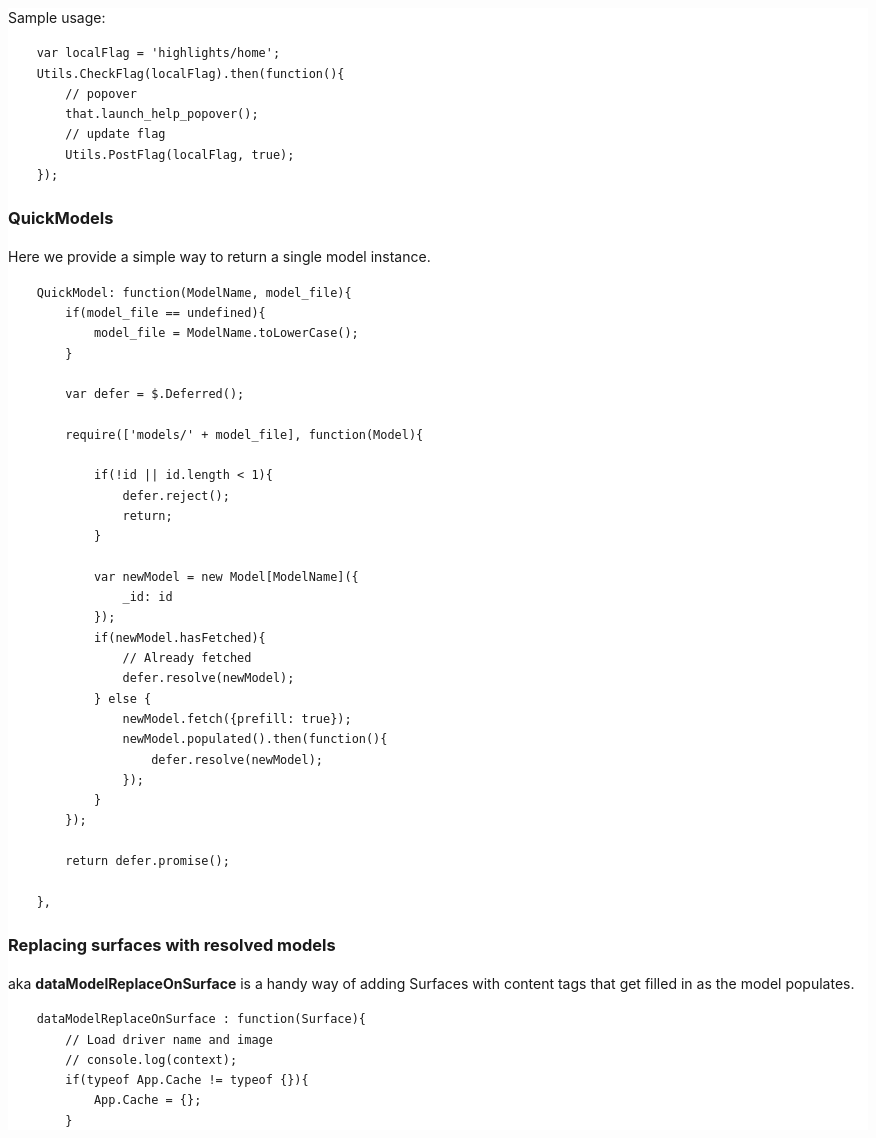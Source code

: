 
Sample usage:

        var localFlag = 'highlights/home';
        Utils.CheckFlag(localFlag).then(function(){
            // popover
            that.launch_help_popover();
            // update flag
            Utils.PostFlag(localFlag, true);
        });


### QuickModels


Here we provide a simple way to return a single model instance.

        QuickModel: function(ModelName, model_file){
            if(model_file == undefined){
                model_file = ModelName.toLowerCase();
            }

            var defer = $.Deferred();

            require(['models/' + model_file], function(Model){

                if(!id || id.length < 1){
                    defer.reject();
                    return;
                }

                var newModel = new Model[ModelName]({
                    _id: id
                });
                if(newModel.hasFetched){
                    // Already fetched
                    defer.resolve(newModel);
                } else {
                    newModel.fetch({prefill: true});
                    newModel.populated().then(function(){
                        defer.resolve(newModel);
                    });
                }
            });

            return defer.promise();

        },


### Replacing surfaces with resolved models

aka __dataModelReplaceOnSurface__ is a handy way of adding Surfaces with content tags that get filled in as the model populates.

        dataModelReplaceOnSurface : function(Surface){
            // Load driver name and image
            // console.log(context);
            if(typeof App.Cache != typeof {}){
                App.Cache = {};
            }
